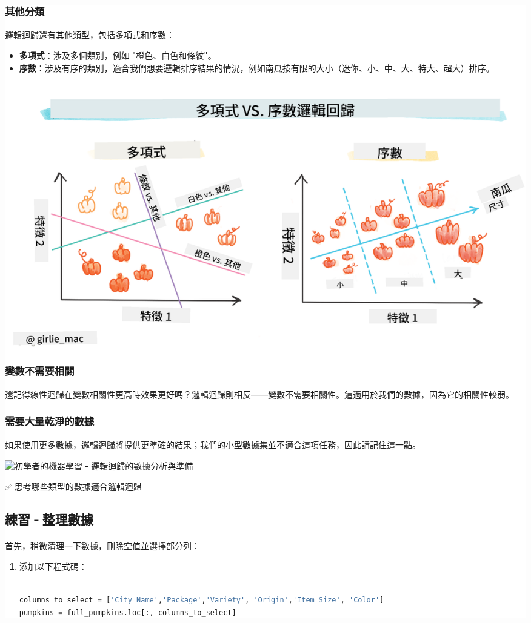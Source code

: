 ### 其他分類

邏輯迴歸還有其他類型，包括多項式和序數：

- **多項式**：涉及多個類別，例如 "橙色、白色和條紋"。
- **序數**：涉及有序的類別，適合我們想要邏輯排序結果的情況，例如南瓜按有限的大小（迷你、小、中、大、特大、超大）排序。

![多項式與序數迴歸](../../../../translated_images/multinomial-vs-ordinal.36701b4850e37d86c9dd49f7bef93a2f94dbdb8fe03443eb68f0542f97f28f29.tw.png)

### 變數不需要相關

還記得線性迴歸在變數相關性更高時效果更好嗎？邏輯迴歸則相反——變數不需要相關性。這適用於我們的數據，因為它的相關性較弱。

### 需要大量乾淨的數據

如果使用更多數據，邏輯迴歸將提供更準確的結果；我們的小型數據集並不適合這項任務，因此請記住這一點。

[![初學者的機器學習 - 邏輯迴歸的數據分析與準備](https://img.youtube.com/vi/B2X4H9vcXTs/0.jpg)](https://youtu.be/B2X4H9vcXTs "初學者的機器學習 - 邏輯迴歸的數據分析與準備")

✅ 思考哪些類型的數據適合邏輯迴歸

## 練習 - 整理數據

首先，稍微清理一下數據，刪除空值並選擇部分列：

1. 添加以下程式碼：

    ```python
  
    columns_to_select = ['City Name','Package','Variety', 'Origin','Item Size', 'Color']
    pumpkins = full_pumpkins.loc[:, columns_to_select]
